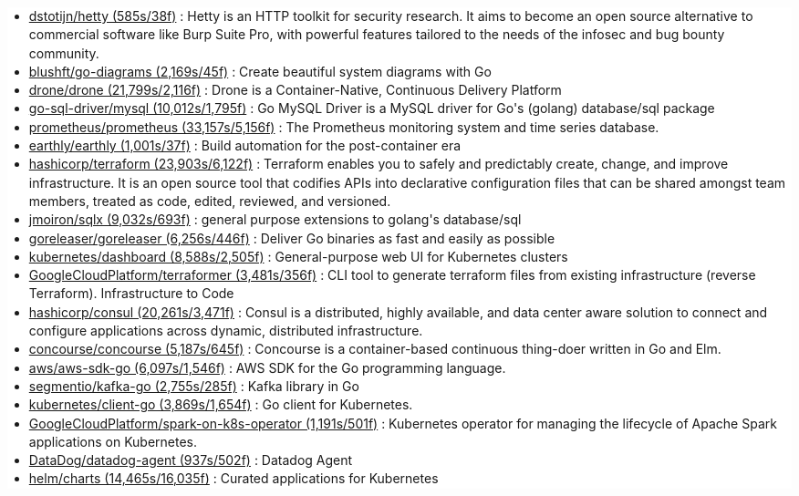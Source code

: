 * [dstotijn/hetty (585s/38f)](https://github.com/dstotijn/hetty) : Hetty is an HTTP toolkit for security research. It aims to become an open source alternative to commercial software like Burp Suite Pro, with powerful features tailored to the needs of the infosec and bug bounty community.
* [blushft/go-diagrams (2,169s/45f)](https://github.com/blushft/go-diagrams) : Create beautiful system diagrams with Go
* [drone/drone (21,799s/2,116f)](https://github.com/drone/drone) : Drone is a Container-Native, Continuous Delivery Platform
* [go-sql-driver/mysql (10,012s/1,795f)](https://github.com/go-sql-driver/mysql) : Go MySQL Driver is a MySQL driver for Go's (golang) database/sql package
* [prometheus/prometheus (33,157s/5,156f)](https://github.com/prometheus/prometheus) : The Prometheus monitoring system and time series database.
* [earthly/earthly (1,001s/37f)](https://github.com/earthly/earthly) : Build automation for the post-container era
* [hashicorp/terraform (23,903s/6,122f)](https://github.com/hashicorp/terraform) : Terraform enables you to safely and predictably create, change, and improve infrastructure. It is an open source tool that codifies APIs into declarative configuration files that can be shared amongst team members, treated as code, edited, reviewed, and versioned.
* [jmoiron/sqlx (9,032s/693f)](https://github.com/jmoiron/sqlx) : general purpose extensions to golang's database/sql
* [goreleaser/goreleaser (6,256s/446f)](https://github.com/goreleaser/goreleaser) : Deliver Go binaries as fast and easily as possible
* [kubernetes/dashboard (8,588s/2,505f)](https://github.com/kubernetes/dashboard) : General-purpose web UI for Kubernetes clusters
* [GoogleCloudPlatform/terraformer (3,481s/356f)](https://github.com/GoogleCloudPlatform/terraformer) : CLI tool to generate terraform files from existing infrastructure (reverse Terraform). Infrastructure to Code
* [hashicorp/consul (20,261s/3,471f)](https://github.com/hashicorp/consul) : Consul is a distributed, highly available, and data center aware solution to connect and configure applications across dynamic, distributed infrastructure.
* [concourse/concourse (5,187s/645f)](https://github.com/concourse/concourse) : Concourse is a container-based continuous thing-doer written in Go and Elm.
* [aws/aws-sdk-go (6,097s/1,546f)](https://github.com/aws/aws-sdk-go) : AWS SDK for the Go programming language.
* [segmentio/kafka-go (2,755s/285f)](https://github.com/segmentio/kafka-go) : Kafka library in Go
* [kubernetes/client-go (3,869s/1,654f)](https://github.com/kubernetes/client-go) : Go client for Kubernetes.
* [GoogleCloudPlatform/spark-on-k8s-operator (1,191s/501f)](https://github.com/GoogleCloudPlatform/spark-on-k8s-operator) : Kubernetes operator for managing the lifecycle of Apache Spark applications on Kubernetes.
* [DataDog/datadog-agent (937s/502f)](https://github.com/DataDog/datadog-agent) : Datadog Agent
* [helm/charts (14,465s/16,035f)](https://github.com/helm/charts) : Curated applications for Kubernetes
